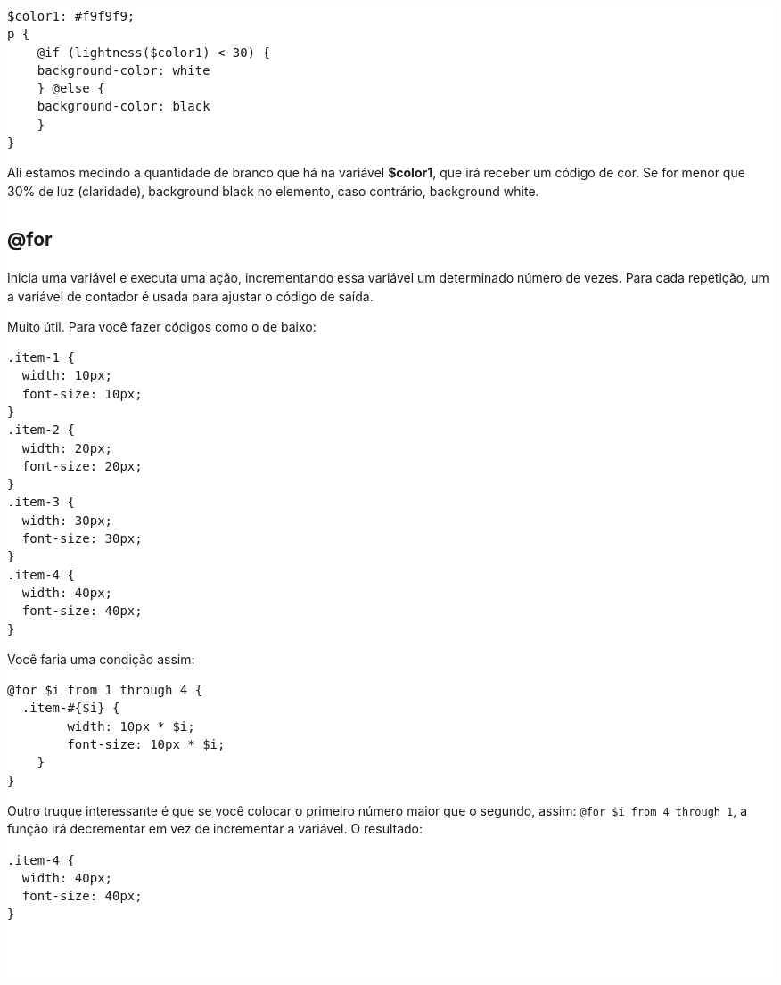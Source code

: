 <pre class="lang-sass">$color1: #f9f9f9;
p {
	@if (lightness($color1) &lt; 30) {
  	background-color: white
	} @else {
  	background-color: black
	}
}
</pre>

Ali estamos medindo a quantidade de branco que há na variável **$color1**, que irá receber um código de cor. Se for menor que 30% de luz (claridade), background black no elemento, caso contrário, background white.

## @for

Inicia uma variável e executa uma ação, incrementando essa variável um determinado número de vezes. Para cada repetição, um a variável de contador é usada para ajustar o código de saída.

Muito útil. Para você fazer códigos como o de baixo:

<pre class="lang-css">.item-1 {
  width: 10px;
  font-size: 10px; 
}
.item-2 {
  width: 20px;
  font-size: 20px; 
}
.item-3 {
  width: 30px;
  font-size: 30px; 
}
.item-4 {
  width: 40px;
  font-size: 40px; 
}
</pre>

Você faria uma condição assim:

<pre class="lang-sass">@for $i from 1 through 4 {
  .item-#{$i} { 
		width: 10px * $i; 
		font-size: 10px * $i;
	}
}
</pre>

Outro truque interessante é que se você colocar o primeiro número maior que o segundo, assim: `@for $i from 4 through 1`, a função irá decrementar em vez de incrementar a variável. O resultado:

<pre class="lang-css">.item-4 {
  width: 40px;
  font-size: 40px; 
}
